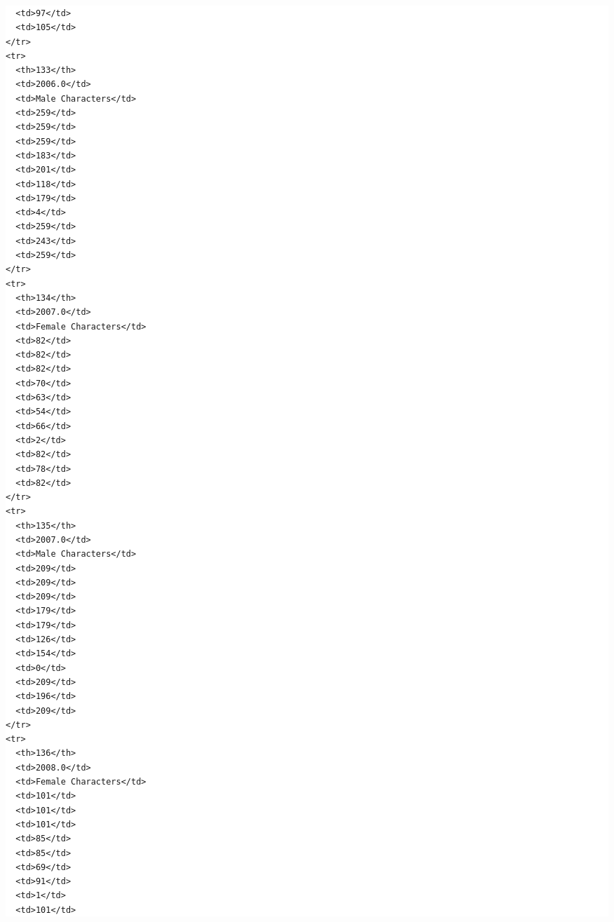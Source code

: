       <td>97</td>
      <td>105</td>
    </tr>
    <tr>
      <th>133</th>
      <td>2006.0</td>
      <td>Male Characters</td>
      <td>259</td>
      <td>259</td>
      <td>259</td>
      <td>183</td>
      <td>201</td>
      <td>118</td>
      <td>179</td>
      <td>4</td>
      <td>259</td>
      <td>243</td>
      <td>259</td>
    </tr>
    <tr>
      <th>134</th>
      <td>2007.0</td>
      <td>Female Characters</td>
      <td>82</td>
      <td>82</td>
      <td>82</td>
      <td>70</td>
      <td>63</td>
      <td>54</td>
      <td>66</td>
      <td>2</td>
      <td>82</td>
      <td>78</td>
      <td>82</td>
    </tr>
    <tr>
      <th>135</th>
      <td>2007.0</td>
      <td>Male Characters</td>
      <td>209</td>
      <td>209</td>
      <td>209</td>
      <td>179</td>
      <td>179</td>
      <td>126</td>
      <td>154</td>
      <td>0</td>
      <td>209</td>
      <td>196</td>
      <td>209</td>
    </tr>
    <tr>
      <th>136</th>
      <td>2008.0</td>
      <td>Female Characters</td>
      <td>101</td>
      <td>101</td>
      <td>101</td>
      <td>85</td>
      <td>85</td>
      <td>69</td>
      <td>91</td>
      <td>1</td>
      <td>101</td>